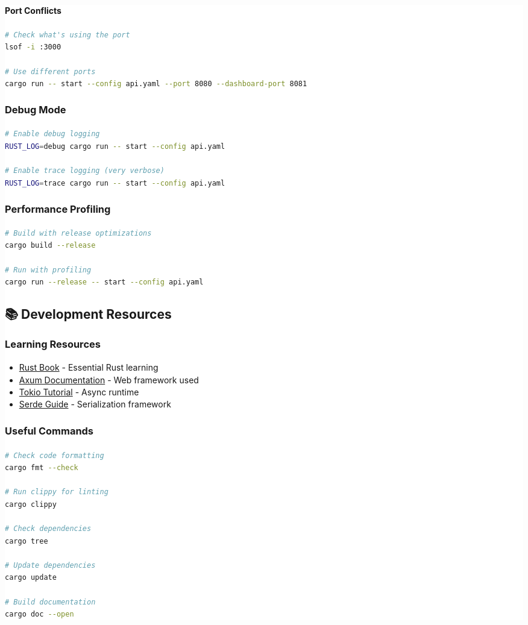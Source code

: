 #### Port Conflicts
```bash
# Check what's using the port
lsof -i :3000

# Use different ports
cargo run -- start --config api.yaml --port 8080 --dashboard-port 8081
```

### Debug Mode
```bash
# Enable debug logging
RUST_LOG=debug cargo run -- start --config api.yaml

# Enable trace logging (very verbose)
RUST_LOG=trace cargo run -- start --config api.yaml
```

### Performance Profiling
```bash
# Build with release optimizations
cargo build --release

# Run with profiling
cargo run --release -- start --config api.yaml
```

## 📚 Development Resources

### Learning Resources
- [Rust Book](https://doc.rust-lang.org/book/) - Essential Rust learning
- [Axum Documentation](https://docs.rs/axum/) - Web framework used
- [Tokio Tutorial](https://tokio.rs/tokio/tutorial) - Async runtime
- [Serde Guide](https://serde.rs/) - Serialization framework

### Useful Commands
```bash
# Check code formatting
cargo fmt --check

# Run clippy for linting
cargo clippy

# Check dependencies
cargo tree

# Update dependencies
cargo update

# Build documentation
cargo doc --open
```
